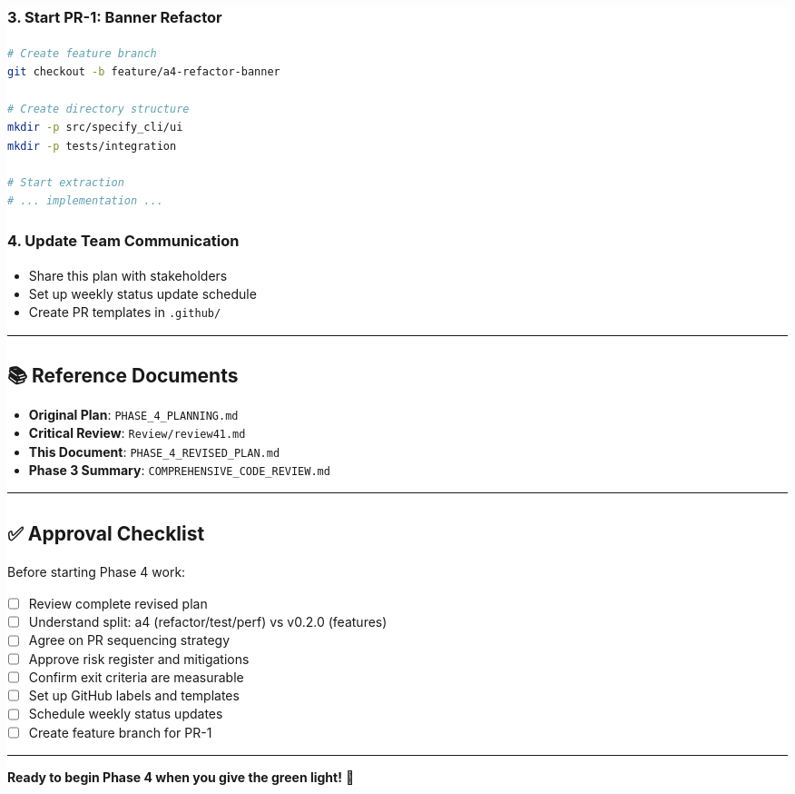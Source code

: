### 3. Start PR-1: Banner Refactor
```bash
# Create feature branch
git checkout -b feature/a4-refactor-banner

# Create directory structure
mkdir -p src/specify_cli/ui
mkdir -p tests/integration

# Start extraction
# ... implementation ...
```

### 4. Update Team Communication
- Share this plan with stakeholders
- Set up weekly status update schedule
- Create PR templates in `.github/`

---

## 📚 Reference Documents

- **Original Plan**: `PHASE_4_PLANNING.md`
- **Critical Review**: `Review/review41.md`
- **This Document**: `PHASE_4_REVISED_PLAN.md`
- **Phase 3 Summary**: `COMPREHENSIVE_CODE_REVIEW.md`

---

## ✅ Approval Checklist

Before starting Phase 4 work:

- [ ] Review complete revised plan
- [ ] Understand split: a4 (refactor/test/perf) vs v0.2.0 (features)
- [ ] Agree on PR sequencing strategy
- [ ] Approve risk register and mitigations
- [ ] Confirm exit criteria are measurable
- [ ] Set up GitHub labels and templates
- [ ] Schedule weekly status updates
- [ ] Create feature branch for PR-1

---

**Ready to begin Phase 4 when you give the green light!** 🚦
